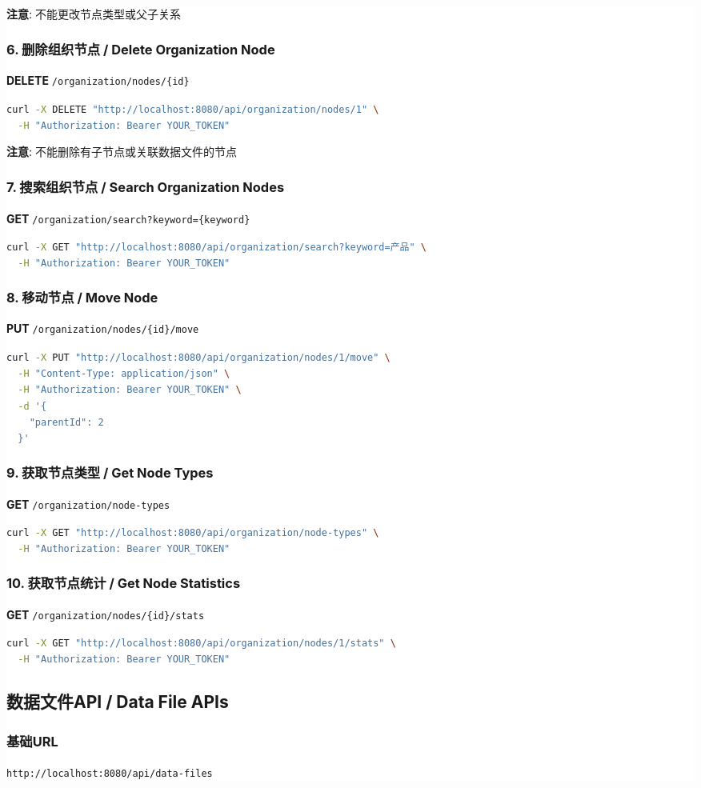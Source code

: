 **注意**: 不能更改节点类型或父子关系

### 6. 删除组织节点 / Delete Organization Node

**DELETE** `/organization/nodes/{id}`

```bash
curl -X DELETE "http://localhost:8080/api/organization/nodes/1" \
  -H "Authorization: Bearer YOUR_TOKEN"
```

**注意**: 不能删除有子节点或关联数据文件的节点

### 7. 搜索组织节点 / Search Organization Nodes

**GET** `/organization/search?keyword={keyword}`

```bash
curl -X GET "http://localhost:8080/api/organization/search?keyword=产品" \
  -H "Authorization: Bearer YOUR_TOKEN"
```

### 8. 移动节点 / Move Node

**PUT** `/organization/nodes/{id}/move`

```bash
curl -X PUT "http://localhost:8080/api/organization/nodes/1/move" \
  -H "Content-Type: application/json" \
  -H "Authorization: Bearer YOUR_TOKEN" \
  -d '{
    "parentId": 2
  }'
```

### 9. 获取节点类型 / Get Node Types

**GET** `/organization/node-types`

```bash
curl -X GET "http://localhost:8080/api/organization/node-types" \
  -H "Authorization: Bearer YOUR_TOKEN"
```

### 10. 获取节点统计 / Get Node Statistics

**GET** `/organization/nodes/{id}/stats`

```bash
curl -X GET "http://localhost:8080/api/organization/nodes/1/stats" \
  -H "Authorization: Bearer YOUR_TOKEN"
```

## 数据文件API / Data File APIs

### 基础URL
```
http://localhost:8080/api/data-files
```
